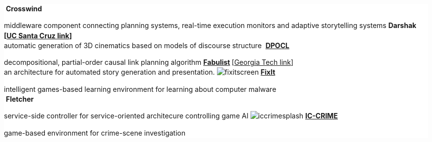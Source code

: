 <td><img src="https://liquidnarrative.csc.ncsu.edu/images/stories/ln/crosswind.png" alt="" width="150" /></td>
<td></td>
<td><strong> </strong></td>
<td><strong>Crosswind</strong></p>
<p>middleware component connecting planning systems, real-time execution monitors and adaptive storytelling systems</td>
</tr>
<tr>
<td></td>
<td></td>
<td></td>
<td><strong>Darshak [<a href="http://users.soe.ucsc.edu/~jhala/">UC Santa Cruz link</a>]<br />
</strong>automatic generation of 3D cinematics based on models of discourse structure</td>
</tr>
<tr>
<td><img src="https://liquidnarrative.csc.ncsu.edu/images/stories/ln/dpocl.gif" alt="" width="150" /></td>
<td></td>
<td><strong> </strong></td>
<td><a href="https://liquidnarrative.csc.ncsu.edu/index.php/research/systems/113-dpocl"><strong>DPOCL</strong></a></p>
<p>decompositional, partial-order causal link planning algorithm</td>
</tr>
<tr>
<td></td>
<td></td>
<td><strong> </strong></td>
<td><strong><a href="https://liquidnarrative.csc.ncsu.edu/index.php/research/systems/120-fabulist">Fabulist</a> </strong>[<a href="https://research.cc.gatech.edu/inc/story-generation">Georgia Tech link</a>]<strong><br />
</strong>an architecture for automated story generation and presentation.</td>
</tr>
<tr>
<td><img src="https://liquidnarrative.csc.ncsu.edu/images/stories/ln/fixitscreen.JPG" alt="fixitscreen" width="200" height="154" /></td>
<td></td>
<td></td>
<td><a href="https://liquidnarrative.csc.ncsu.edu/index.php/research/systems/124-fixit"><strong>FixIt</strong></a></p>
<p>intelligent games-based learning environment for learning about computer malware<strong><br />
</strong></td>
</tr>
<tr>
<td><img src="https://liquidnarrative.csc.ncsu.edu/images/stories/ln/arrowmaker.jpg" alt="" width="160" /></td>
<td></td>
<td></td>
<td><strong>Fletcher</strong></p>
<p>service-side controller for service-oriented architecure controlling game AI</td>
</tr>
<tr>
<td><img src="https://liquidnarrative.csc.ncsu.edu/images/stories/ln/iccrimesplash.jpg" alt="iccrimesplash" width="200" height="125" /></td>
<td></td>
<td></td>
<td><a href="http://iccrime.ncsu.edu/"><strong>IC-CRIME</strong></a></p>
<p>game-based environment for crime-scene investigation<strong><br />
</strong></td>
</tr>
<tr>
<td></td>
<td></td>
<td><strong> </strong></td>